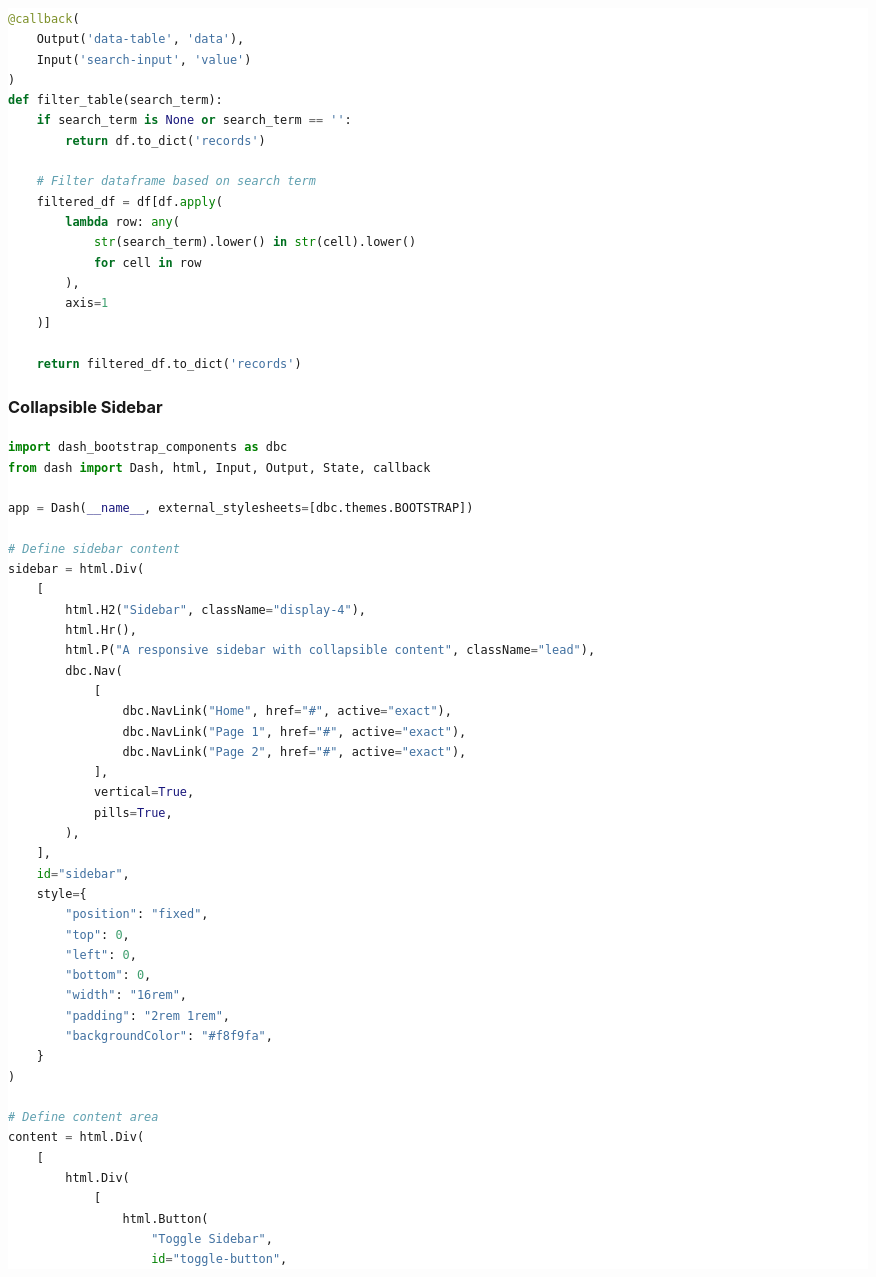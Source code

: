 ```python
@callback(
    Output('data-table', 'data'),
    Input('search-input', 'value')
)
def filter_table(search_term):
    if search_term is None or search_term == '':
        return df.to_dict('records')
    
    # Filter dataframe based on search term
    filtered_df = df[df.apply(
        lambda row: any(
            str(search_term).lower() in str(cell).lower() 
            for cell in row
        ), 
        axis=1
    )]
    
    return filtered_df.to_dict('records')
```

### Collapsible Sidebar
```python
import dash_bootstrap_components as dbc
from dash import Dash, html, Input, Output, State, callback

app = Dash(__name__, external_stylesheets=[dbc.themes.BOOTSTRAP])

# Define sidebar content
sidebar = html.Div(
    [
        html.H2("Sidebar", className="display-4"),
        html.Hr(),
        html.P("A responsive sidebar with collapsible content", className="lead"),
        dbc.Nav(
            [
                dbc.NavLink("Home", href="#", active="exact"),
                dbc.NavLink("Page 1", href="#", active="exact"),
                dbc.NavLink("Page 2", href="#", active="exact"),
            ],
            vertical=True,
            pills=True,
        ),
    ],
    id="sidebar",
    style={
        "position": "fixed",
        "top": 0,
        "left": 0,
        "bottom": 0,
        "width": "16rem",
        "padding": "2rem 1rem",
        "backgroundColor": "#f8f9fa",
    }
)

# Define content area
content = html.Div(
    [
        html.Div(
            [
                html.Button(
                    "Toggle Sidebar",
                    id="toggle-button",
```
